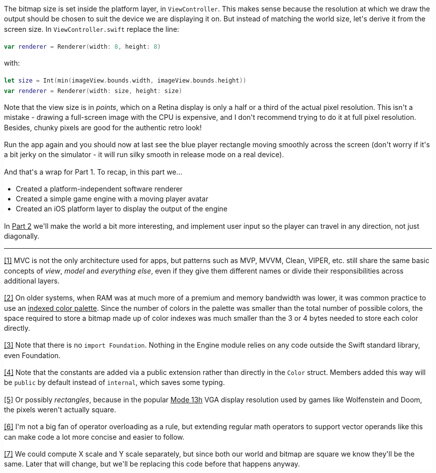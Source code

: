 The bitmap size is set inside the platform layer, in `ViewController`. This makes sense because the resolution at which we draw the output should be chosen to suit the device we are displaying it on. But instead of matching the world size, let's derive it from the screen size. In `ViewController.swift` replace the line:

```swift
var renderer = Renderer(width: 8, height: 8)
```

with:

```swift
let size = Int(min(imageView.bounds.width, imageView.bounds.height))
var renderer = Renderer(width: size, height: size)
```

Note that the view size is in *points*, which on a Retina display is only a half or a third of the actual pixel resolution. This isn't a mistake - drawing a full-screen image with the CPU is expensive, and I don't recommend trying to do it at full pixel resolution. Besides, chunky pixels are good for the authentic retro look!

Run the app again and you should now at last see the blue player rectangle moving smoothly across the screen (don't worry if it's a bit jerky on the simulator - it will run silky smooth in release mode on a real device).

And that's a wrap for Part 1. To recap, in this part we...

* Created a platform-independent software renderer
* Created a simple game engine with a moving player avatar
* Created an iOS platform layer to display the output of the engine

In [Part 2](Part2.md) we'll make the world a bit more interesting, and implement user input so the player can travel in any direction, not just diagonally.

<hr>

<a id="footnote1"></a>[[1]](#reference1) MVC is not the only architecture used for apps, but patterns such as MVP, MVVM, Clean, VIPER, etc. still share the same basic concepts of *view*, *model* and *everything else*, even if they give them different names or divide their responsibilities across additional layers.

<a id="footnote2"></a>[[2]](#reference2) On older systems, when RAM was at much more of a premium and memory bandwidth was lower, it was common practice to use an [indexed color palette](https://en.wikipedia.org/wiki/Indexed_color). Since the number of colors in the palette was smaller than the total number of possible colors, the space required to store a bitmap made up of color indexes was much smaller than the 3 or 4 bytes needed to store each color directly.

<a id="footnote3"></a>[[3]](#reference3) Note that there is no `import Foundation`. Nothing in the Engine module relies on any code outside the Swift standard library, even Foundation.

<a id="footnote4"></a>[[4]](#reference4) Note that the constants are added via a public extension rather than directly in the `Color` struct. Members added this way will be `public` by default instead of `internal`, which saves some typing.

<a id="footnote5"></a>[[5]](#reference5) Or possibly *rectangles*, because in the popular [Mode 13h](https://en.wikipedia.org/wiki/Mode_13h) VGA display resolution used by games like Wolfenstein and Doom, the pixels weren't actually square.

<a id="footnote6"></a>[[6]](#reference6) I'm not a big fan of operator overloading as a rule, but extending regular math operators to support vector operands like this can make code a lot more concise and easier to follow.

<a id="footnote7"></a>[[7]](#reference7) We could compute X scale and Y scale separately, but since both our world and bitmap are square we know they'll be the same. Later that will change, but we'll be replacing this code before that happens anyway.